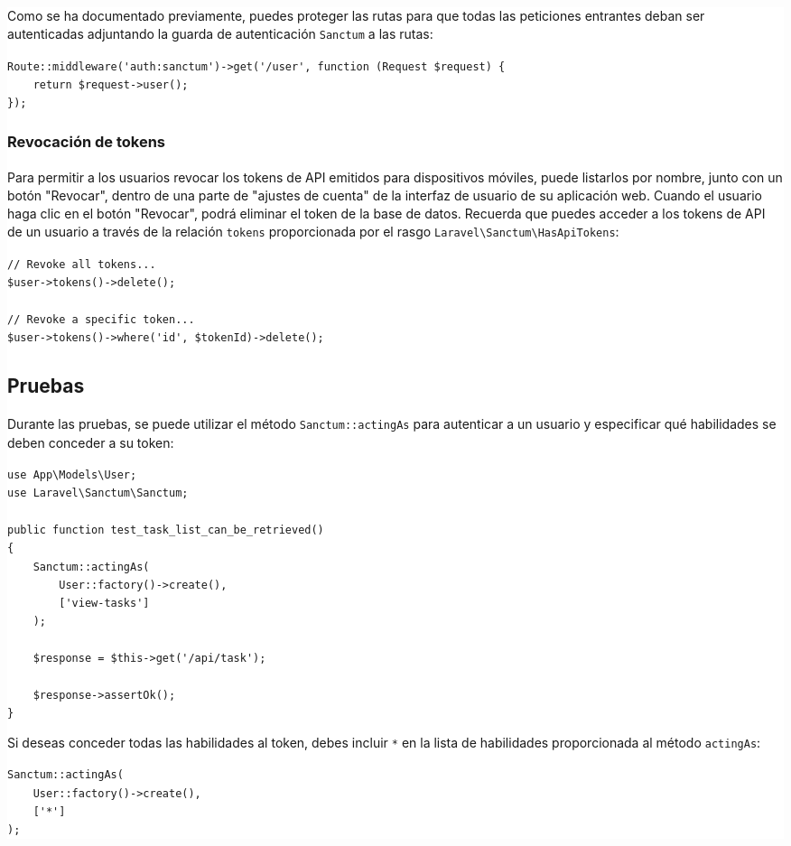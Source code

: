 Como se ha documentado previamente, puedes proteger las rutas para que todas las peticiones entrantes deban ser autenticadas adjuntando la guarda de autenticación `Sanctum` a las rutas:

    Route::middleware('auth:sanctum')->get('/user', function (Request $request) {
        return $request->user();
    });

[]()

### Revocación de tokens

Para permitir a los usuarios revocar los tokens de API emitidos para dispositivos móviles, puede listarlos por nombre, junto con un botón "Revocar", dentro de una parte de "ajustes de cuenta" de la interfaz de usuario de su aplicación web. Cuando el usuario haga clic en el botón "Revocar", podrá eliminar el token de la base de datos. Recuerda que puedes acceder a los tokens de API de un usuario a través de la relación `tokens` proporcionada por el rasgo `Laravel\Sanctum\HasApiTokens`:

    // Revoke all tokens...
    $user->tokens()->delete();

    // Revoke a specific token...
    $user->tokens()->where('id', $tokenId)->delete();

[]()

## Pruebas

Durante las pruebas, se puede utilizar el método `Sanctum::actingAs` para autenticar a un usuario y especificar qué habilidades se deben conceder a su token:

    use App\Models\User;
    use Laravel\Sanctum\Sanctum;

    public function test_task_list_can_be_retrieved()
    {
        Sanctum::actingAs(
            User::factory()->create(),
            ['view-tasks']
        );

        $response = $this->get('/api/task');

        $response->assertOk();
    }

Si deseas conceder todas las habilidades al token, debes incluir `*` en la lista de habilidades proporcionada al método `actingAs`:

    Sanctum::actingAs(
        User::factory()->create(),
        ['*']
    );
